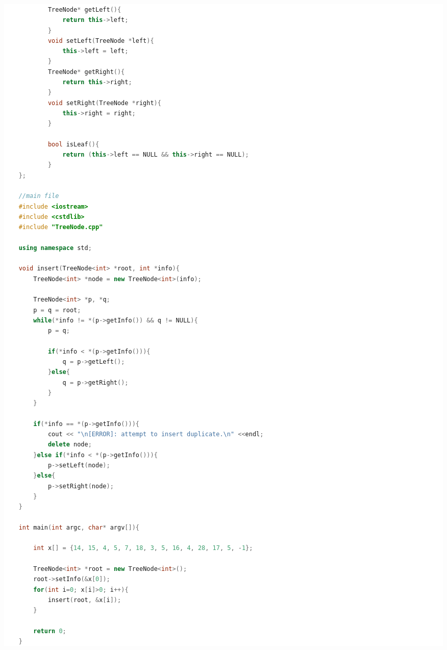 ```C++
			TreeNode* getLeft(){
				return this->left;
			}
			void setLeft(TreeNode *left){
				this->left = left;
			}
			TreeNode* getRight(){
				return this->right;
			}
			void setRight(TreeNode *right){
				this->right = right;
			}

			bool isLeaf(){
				return (this->left == NULL && this->right == NULL);
			}
	};

	//main file
	#include <iostream>
	#include <cstdlib>
	#include "TreeNode.cpp"

	using namespace std;

	void insert(TreeNode<int> *root, int *info){
		TreeNode<int> *node = new TreeNode<int>(info);
		
		TreeNode<int> *p, *q;
		p = q = root;
		while(*info != *(p->getInfo()) && q != NULL){
			p = q;
			
			if(*info < *(p->getInfo())){
				q = p->getLeft();
			}else{
				q = p->getRight();
			}
		}
		
		if(*info == *(p->getInfo())){
			cout << "\n[ERROR]: attempt to insert duplicate.\n" <<endl;
			delete node;
		}else if(*info < *(p->getInfo())){
			p->setLeft(node);
		}else{
			p->setRight(node);
		}
	}

	int main(int argc, char* argv[]){
		
		int x[] = {14, 15, 4, 5, 7, 18, 3, 5, 16, 4, 28, 17, 5, -1};
		
		TreeNode<int> *root = new TreeNode<int>();
		root->setInfo(&x[0]);
		for(int i=0; x[i]>0; i++){
			insert(root, &x[i]);
		}
		
		return 0;
	}
```